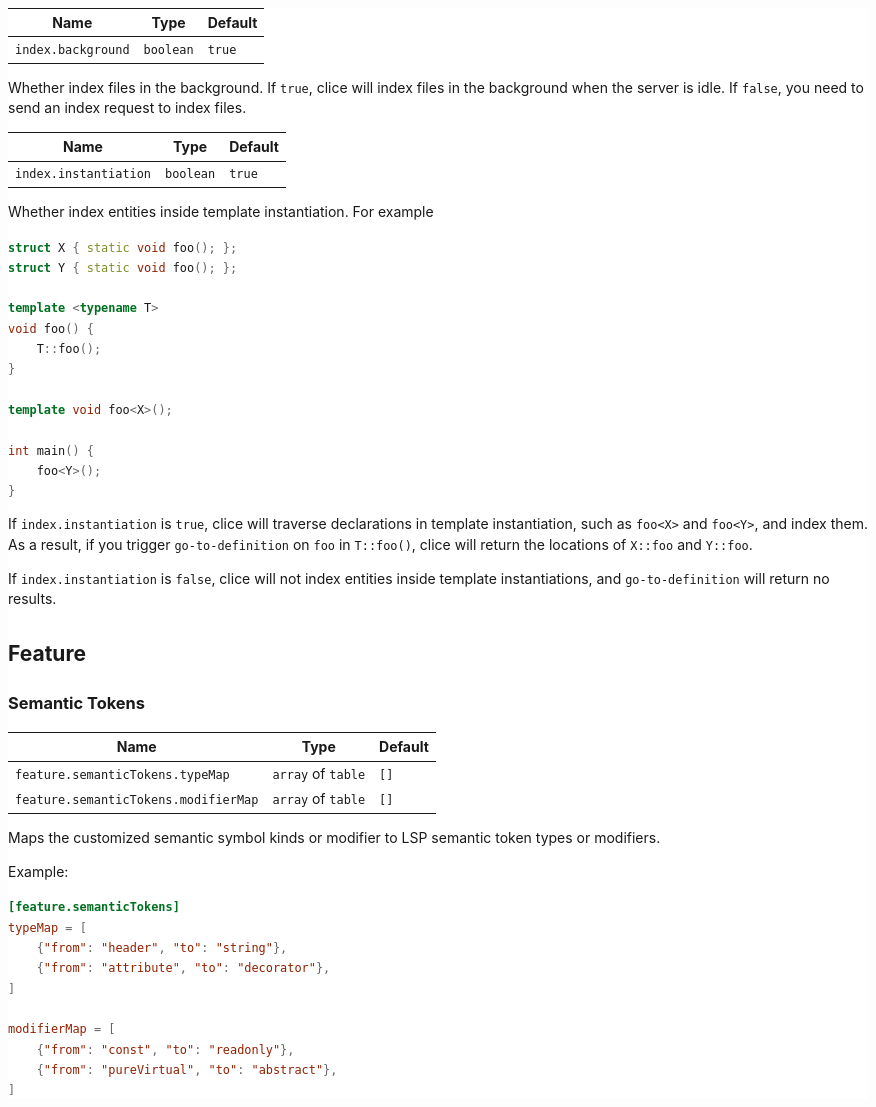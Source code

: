 | Name               | Type      | Default |
| ------------------ | --------- | ------- |
| `index.background` | `boolean` | `true`  |

Whether index files in the background. If `true`, clice will index files in the background when the server is idle. If `false`, you need to send an index request to index files.
<br>

| Name                  | Type      | Default |
| --------------------- | --------- | ------- |
| `index.instantiation` | `boolean` | `true`  |

Whether index entities inside template instantiation. For example

```cpp
struct X { static void foo(); };
struct Y { static void foo(); };

template <typename T>
void foo() {
    T::foo();
}

template void foo<X>();

int main() {
    foo<Y>();
}
```

If `index.instantiation` is `true`, clice will traverse declarations in template instantiation, such as `foo<X>` and `foo<Y>`, and index them. As a result, if you trigger `go-to-definition` on `foo` in `T::foo()`, clice will return the locations of `X::foo` and `Y::foo`.

If `index.instantiation` is `false`, clice will not index entities inside template instantiations, and `go-to-definition` will return no results.
<br>

## Feature

### Semantic Tokens

| Name                                 | Type               | Default |
| ------------------------------------ | ------------------ | ------- |
| `feature.semanticTokens.typeMap`     | `array` of `table` | `[]`    |
| `feature.semanticTokens.modifierMap` | `array` of `table` | `[]`    |

Maps the customized semantic symbol kinds or modifier to LSP semantic token types or modifiers.

Example:

```toml
[feature.semanticTokens]
typeMap = [
    {"from": "header", "to": "string"},
    {"from": "attribute", "to": "decorator"},
]

modifierMap = [
    {"from": "const", "to": "readonly"},
    {"from": "pureVirtual", "to": "abstract"},
]
```
